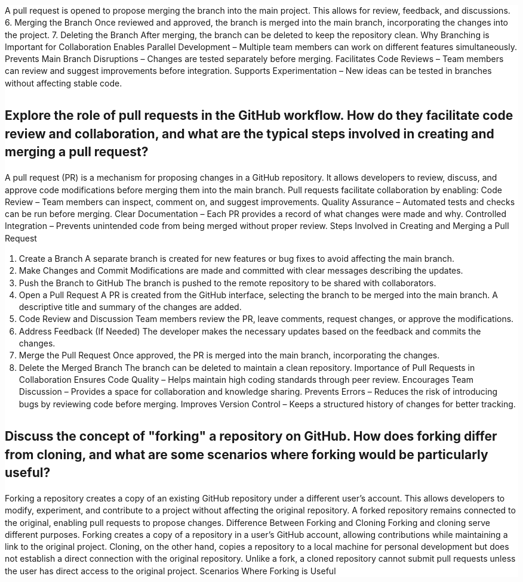 A pull request is opened to propose merging the branch into the main project. This allows for review, feedback, and discussions.
6. Merging the Branch
Once reviewed and approved, the branch is merged into the main branch, incorporating the changes into the project.
7. Deleting the Branch
After merging, the branch can be deleted to keep the repository clean.
Why Branching is Important for Collaboration
Enables Parallel Development – Multiple team members can work on different features simultaneously.
Prevents Main Branch Disruptions – Changes are tested separately before merging.
Facilitates Code Reviews – Team members can review and suggest improvements before integration.
Supports Experimentation – New ideas can be tested in branches without affecting stable code.

## Explore the role of pull requests in the GitHub workflow. How do they facilitate code review and collaboration, and what are the typical steps involved in creating and merging a pull request?
A pull request (PR) is a mechanism for proposing changes in a GitHub repository. It allows developers to review, discuss, and approve code modifications before merging them into the main branch.
Pull requests facilitate collaboration by enabling:
Code Review – Team members can inspect, comment on, and suggest improvements.
Quality Assurance – Automated tests and checks can be run before merging.
Clear Documentation – Each PR provides a record of what changes were made and why.
Controlled Integration – Prevents unintended code from being merged without proper review.
Steps Involved in Creating and Merging a Pull Request
1. Create a Branch
A separate branch is created for new features or bug fixes to avoid affecting the main branch.
2. Make Changes and Commit
Modifications are made and committed with clear messages describing the updates.
3. Push the Branch to GitHub
The branch is pushed to the remote repository to be shared with collaborators.
4. Open a Pull Request
A PR is created from the GitHub interface, selecting the branch to be merged into the main branch.
A descriptive title and summary of the changes are added.
5. Code Review and Discussion
Team members review the PR, leave comments, request changes, or approve the modifications.
6. Address Feedback (If Needed)
The developer makes the necessary updates based on the feedback and commits the changes.
7. Merge the Pull Request
Once approved, the PR is merged into the main branch, incorporating the changes.
8. Delete the Merged Branch
The branch can be deleted to maintain a clean repository.
Importance of Pull Requests in Collaboration
Ensures Code Quality – Helps maintain high coding standards through peer review.
Encourages Team Discussion – Provides a space for collaboration and knowledge sharing.
Prevents Errors – Reduces the risk of introducing bugs by reviewing code before merging.
Improves Version Control – Keeps a structured history of changes for better tracking.

## Discuss the concept of "forking" a repository on GitHub. How does forking differ from cloning, and what are some scenarios where forking would be particularly useful?
Forking a repository creates a copy of an existing GitHub repository under a different user’s account. This allows developers to modify, experiment, and contribute to a project without affecting the original repository. A forked repository remains connected to the original, enabling pull requests to propose changes.
Difference Between Forking and Cloning
Forking and cloning serve different purposes. Forking creates a copy of a repository in a user’s GitHub account, allowing contributions while maintaining a link to the original project. Cloning, on the other hand, copies a repository to a local machine for personal development but does not establish a direct connection with the original repository. Unlike a fork, a cloned repository cannot submit pull requests unless the user has direct access to the original project.
Scenarios Where Forking is Useful